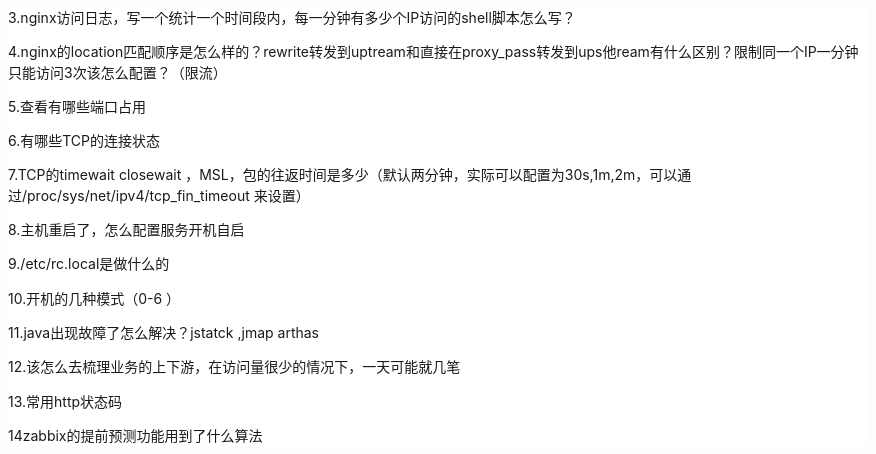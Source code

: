 3.nginx访问日志，写一个统计一个时间段内，每一分钟有多少个IP访问的shell脚本怎么写？

4.nginx的location匹配顺序是怎么样的？rewrite转发到uptream和直接在proxy_pass转发到ups他ream有什么区别？限制同一个IP一分钟只能访问3次该怎么配置？（限流）

5.查看有哪些端口占用

6.有哪些TCP的连接状态

7.TCP的timewait  closewait  ，MSL，包的往返时间是多少（默认两分钟，实际可以配置为30s,1m,2m，可以通过/proc/sys/net/ipv4/tcp_fin_timeout 来设置）

8.主机重启了，怎么配置服务开机自启

9./etc/rc.local是做什么的

10.开机的几种模式（0-6 ）

11.java出现故障了怎么解决？jstatck ,jmap  arthas 

12.该怎么去梳理业务的上下游，在访问量很少的情况下，一天可能就几笔

13.常用http状态码

14zabbix的提前预测功能用到了什么算法